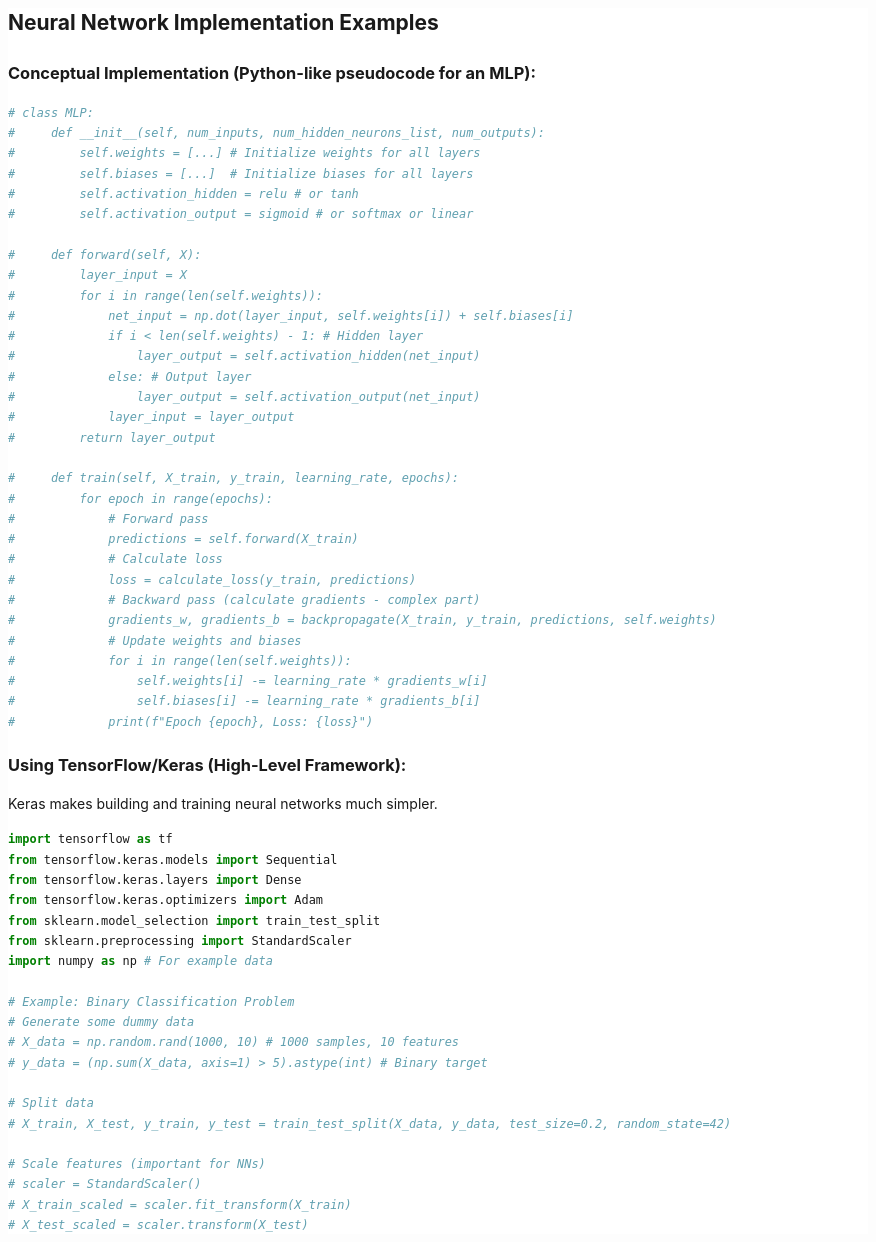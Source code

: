 ## Neural Network Implementation Examples

### Conceptual Implementation (Python-like pseudocode for an MLP):
```python
# class MLP:
#     def __init__(self, num_inputs, num_hidden_neurons_list, num_outputs):
#         self.weights = [...] # Initialize weights for all layers
#         self.biases = [...]  # Initialize biases for all layers
#         self.activation_hidden = relu # or tanh
#         self.activation_output = sigmoid # or softmax or linear

#     def forward(self, X):
#         layer_input = X
#         for i in range(len(self.weights)):
#             net_input = np.dot(layer_input, self.weights[i]) + self.biases[i]
#             if i < len(self.weights) - 1: # Hidden layer
#                 layer_output = self.activation_hidden(net_input)
#             else: # Output layer
#                 layer_output = self.activation_output(net_input)
#             layer_input = layer_output
#         return layer_output

#     def train(self, X_train, y_train, learning_rate, epochs):
#         for epoch in range(epochs):
#             # Forward pass
#             predictions = self.forward(X_train)
#             # Calculate loss
#             loss = calculate_loss(y_train, predictions)
#             # Backward pass (calculate gradients - complex part)
#             gradients_w, gradients_b = backpropagate(X_train, y_train, predictions, self.weights)
#             # Update weights and biases
#             for i in range(len(self.weights)):
#                 self.weights[i] -= learning_rate * gradients_w[i]
#                 self.biases[i] -= learning_rate * gradients_b[i]
#             print(f"Epoch {epoch}, Loss: {loss}")
```

### Using TensorFlow/Keras (High-Level Framework):
Keras makes building and training neural networks much simpler.

```python
import tensorflow as tf
from tensorflow.keras.models import Sequential
from tensorflow.keras.layers import Dense
from tensorflow.keras.optimizers import Adam
from sklearn.model_selection import train_test_split
from sklearn.preprocessing import StandardScaler
import numpy as np # For example data

# Example: Binary Classification Problem
# Generate some dummy data
# X_data = np.random.rand(1000, 10) # 1000 samples, 10 features
# y_data = (np.sum(X_data, axis=1) > 5).astype(int) # Binary target

# Split data
# X_train, X_test, y_train, y_test = train_test_split(X_data, y_data, test_size=0.2, random_state=42)

# Scale features (important for NNs)
# scaler = StandardScaler()
# X_train_scaled = scaler.fit_transform(X_train)
# X_test_scaled = scaler.transform(X_test)
```
